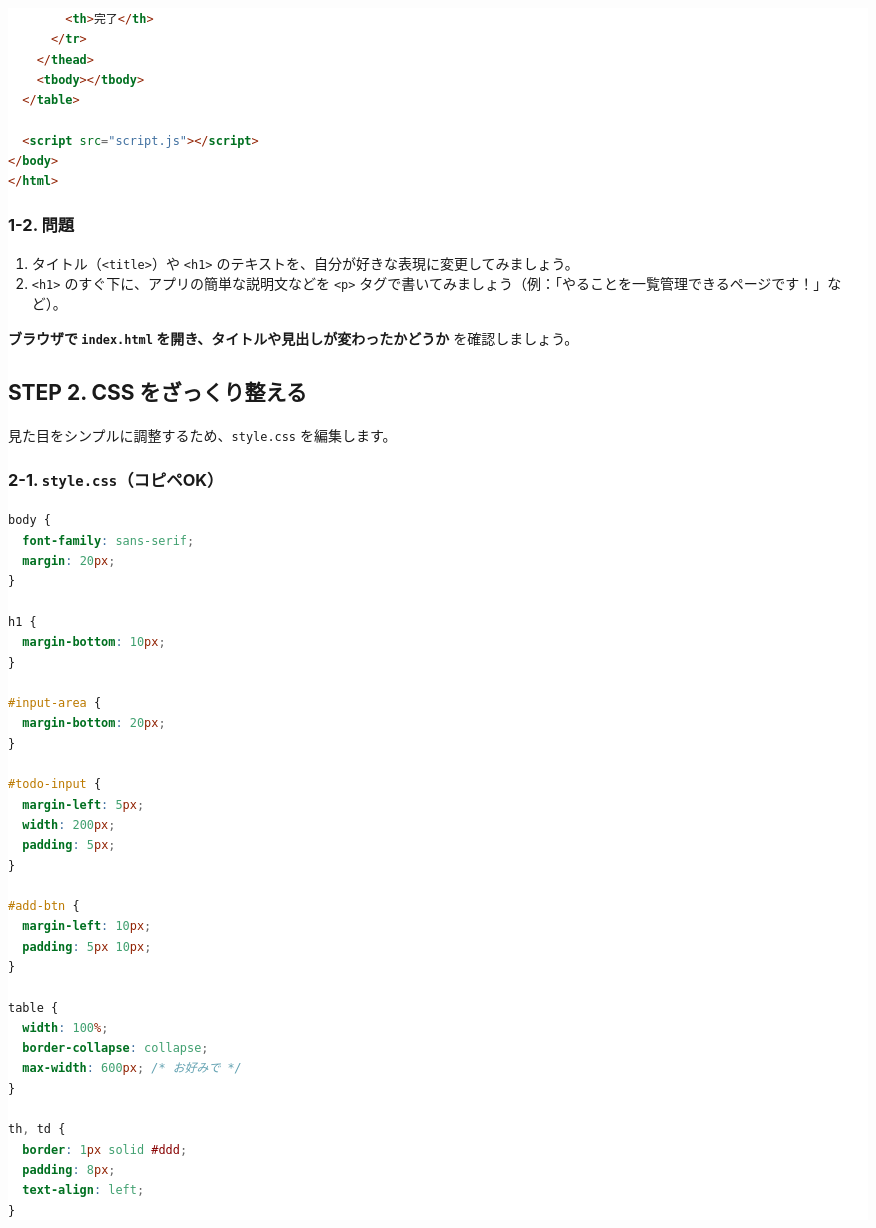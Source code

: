 ```html
        <th>完了</th>
      </tr>
    </thead>
    <tbody></tbody>
  </table>

  <script src="script.js"></script>
</body>
</html>
```

### 1-2. **問題**  
1. タイトル（`<title>`）や `<h1>` のテキストを、自分が好きな表現に変更してみましょう。  
2. `<h1>` のすぐ下に、アプリの簡単な説明文などを `<p>` タグで書いてみましょう（例：「やることを一覧管理できるページです！」など）。

**ブラウザで `index.html` を開き、タイトルや見出しが変わったかどうか** を確認しましょう。



## STEP 2. CSS をざっくり整える

見た目をシンプルに調整するため、`style.css` を編集します。

### 2-1. `style.css`（コピペOK）
```css
body {
  font-family: sans-serif;
  margin: 20px;
}

h1 {
  margin-bottom: 10px;
}

#input-area {
  margin-bottom: 20px;
}

#todo-input {
  margin-left: 5px;
  width: 200px;
  padding: 5px;
}

#add-btn {
  margin-left: 10px;
  padding: 5px 10px;
}

table {
  width: 100%;
  border-collapse: collapse;
  max-width: 600px; /* お好みで */
}

th, td {
  border: 1px solid #ddd;
  padding: 8px;
  text-align: left;
}
```
